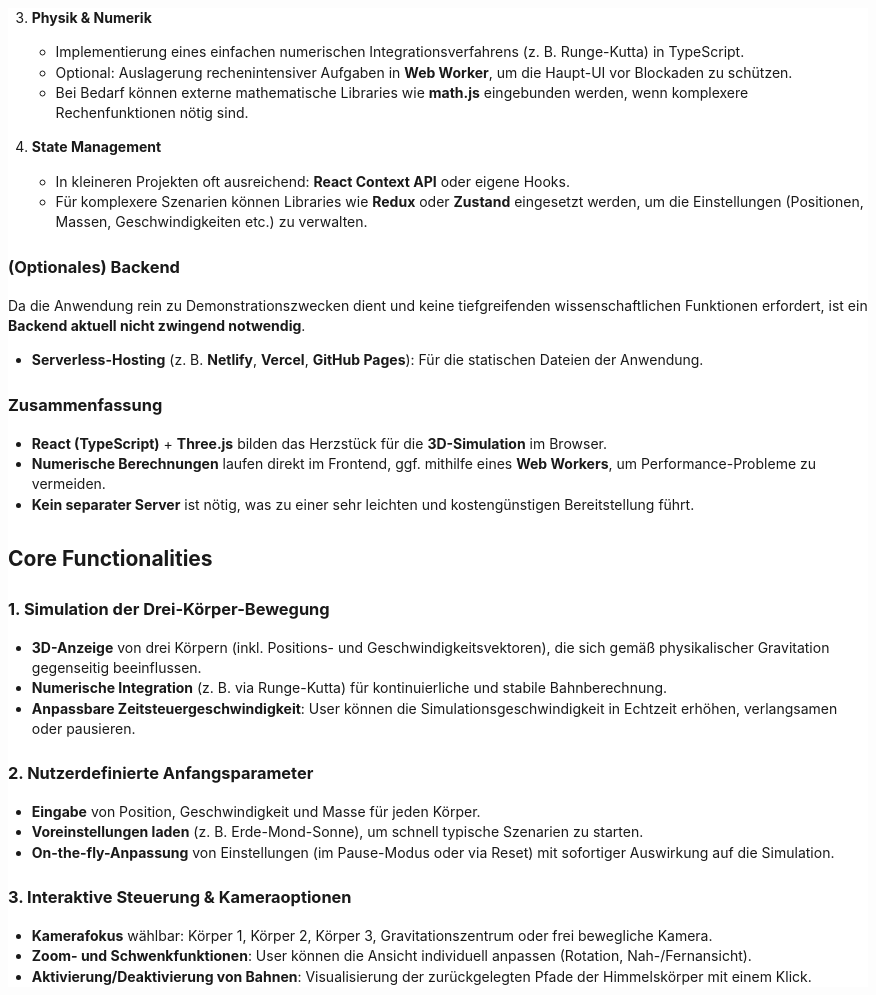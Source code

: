 3. **Physik & Numerik**  
   - Implementierung eines einfachen numerischen Integrationsverfahrens (z. B. Runge-Kutta) in TypeScript.  
   - Optional: Auslagerung rechenintensiver Aufgaben in **Web Worker**, um die Haupt-UI vor Blockaden zu schützen.  
   - Bei Bedarf können externe mathematische Libraries wie **math.js** eingebunden werden, wenn komplexere Rechenfunktionen nötig sind.

4. **State Management**  
   - In kleineren Projekten oft ausreichend: **React Context API** oder eigene Hooks.  
   - Für komplexere Szenarien können Libraries wie **Redux** oder **Zustand** eingesetzt werden, um die Einstellungen (Positionen, Massen, Geschwindigkeiten etc.) zu verwalten.

### (Optionales) Backend

Da die Anwendung rein zu Demonstrationszwecken dient und keine tiefgreifenden wissenschaftlichen Funktionen erfordert, ist ein **Backend aktuell nicht zwingend notwendig**.  
- **Serverless-Hosting** (z. B. **Netlify**, **Vercel**, **GitHub Pages**): Für die statischen Dateien der Anwendung.  

### Zusammenfassung

- **React (TypeScript)** + **Three.js** bilden das Herzstück für die **3D-Simulation** im Browser.  
- **Numerische Berechnungen** laufen direkt im Frontend, ggf. mithilfe eines **Web Workers**, um Performance-Probleme zu vermeiden.  
- **Kein separater Server** ist nötig, was zu einer sehr leichten und kostengünstigen Bereitstellung führt.  


## Core Functionalities

### 1. Simulation der Drei-Körper-Bewegung
- **3D-Anzeige** von drei Körpern (inkl. Positions- und Geschwindigkeitsvektoren), die sich gemäß physikalischer Gravitation gegenseitig beeinflussen.  
- **Numerische Integration** (z. B. via Runge-Kutta) für kontinuierliche und stabile Bahnberechnung.  
- **Anpassbare Zeitsteuergeschwindigkeit**: User können die Simulationsgeschwindigkeit in Echtzeit erhöhen, verlangsamen oder pausieren.

### 2. Nutzerdefinierte Anfangsparameter
- **Eingabe** von Position, Geschwindigkeit und Masse für jeden Körper.  
- **Voreinstellungen laden** (z. B. Erde-Mond-Sonne), um schnell typische Szenarien zu starten.  
- **On-the-fly-Anpassung** von Einstellungen (im Pause-Modus oder via Reset) mit sofortiger Auswirkung auf die Simulation.

### 3. Interaktive Steuerung & Kameraoptionen
- **Kamerafokus** wählbar: Körper 1, Körper 2, Körper 3, Gravitationszentrum oder frei bewegliche Kamera.  
- **Zoom- und Schwenkfunktionen**: User können die Ansicht individuell anpassen (Rotation, Nah-/Fernansicht).  
- **Aktivierung/Deaktivierung von Bahnen**: Visualisierung der zurückgelegten Pfade der Himmelskörper mit einem Klick.
